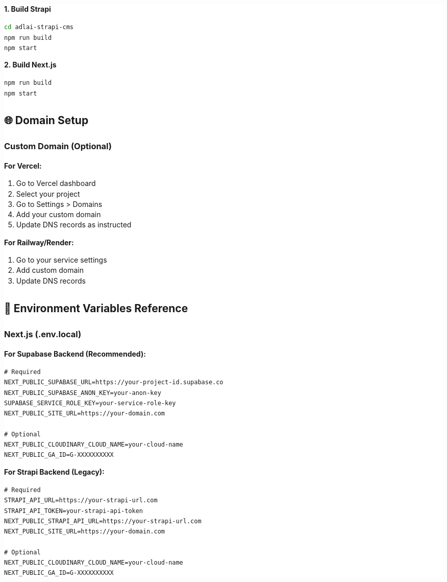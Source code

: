 **1. Build Strapi**
```bash
cd adlai-strapi-cms
npm run build
npm start
```

**2. Build Next.js**
```bash
npm run build
npm start
```

## 🌐 Domain Setup

### Custom Domain (Optional)

**For Vercel:**
1. Go to Vercel dashboard
2. Select your project
3. Go to Settings > Domains
4. Add your custom domain
5. Update DNS records as instructed

**For Railway/Render:**
1. Go to your service settings
2. Add custom domain
3. Update DNS records

## 🔐 Environment Variables Reference

### Next.js (.env.local)

**For Supabase Backend (Recommended):**
```env
# Required
NEXT_PUBLIC_SUPABASE_URL=https://your-project-id.supabase.co
NEXT_PUBLIC_SUPABASE_ANON_KEY=your-anon-key
SUPABASE_SERVICE_ROLE_KEY=your-service-role-key
NEXT_PUBLIC_SITE_URL=https://your-domain.com

# Optional
NEXT_PUBLIC_CLOUDINARY_CLOUD_NAME=your-cloud-name
NEXT_PUBLIC_GA_ID=G-XXXXXXXXXX
```

**For Strapi Backend (Legacy):**
```env
# Required
STRAPI_API_URL=https://your-strapi-url.com
STRAPI_API_TOKEN=your-strapi-api-token
NEXT_PUBLIC_STRAPI_API_URL=https://your-strapi-url.com
NEXT_PUBLIC_SITE_URL=https://your-domain.com

# Optional
NEXT_PUBLIC_CLOUDINARY_CLOUD_NAME=your-cloud-name
NEXT_PUBLIC_GA_ID=G-XXXXXXXXXX
```
